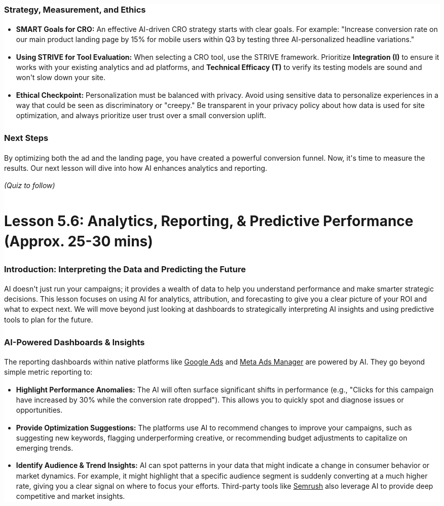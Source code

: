 ### Strategy, Measurement, and Ethics

- **SMART Goals for CRO:** An effective AI-driven CRO strategy starts with clear goals. For example: "Increase conversion rate on our main product landing page by 15% for mobile users within Q3 by testing three AI-personalized headline variations."

- **Using STRIVE for Tool Evaluation:** When selecting a CRO tool, use the STRIVE framework. Prioritize **Integration (I)** to ensure it works with your existing analytics and ad platforms, and **Technical Efficacy (T)** to verify its testing models are sound and won't slow down your site.

- **Ethical Checkpoint:** Personalization must be balanced with privacy. Avoid using sensitive data to personalize experiences in a way that could be seen as discriminatory or "creepy." Be transparent in your privacy policy about how data is used for site optimization, and always prioritize user trust over a small conversion uplift.

### Next Steps

By optimizing both the ad and the landing page, you have created a powerful conversion funnel. Now, it's time to measure the results. Our next lesson will dive into how AI enhances analytics and reporting.

*(Quiz to follow)*


# Lesson 5.6: Analytics, Reporting, & Predictive Performance (Approx. 25-30 mins)

### Introduction: Interpreting the Data and Predicting the Future

AI doesn't just run your campaigns; it provides a wealth of data to help you understand performance and make smarter strategic decisions. This lesson focuses on using AI for analytics, attribution, and forecasting to give you a clear picture of your ROI and what to expect next. We will move beyond just looking at dashboards to strategically interpreting AI insights and using predictive tools to plan for the future.

### AI-Powered Dashboards & Insights

The reporting dashboards within native platforms like [Google Ads](https://giblink.ai/ai-marketing-tools/google-keyword-planner/) and [Meta Ads Manager](https://giblink.ai/ai-marketing-tools/facebook-ads-manager-meta-ads-manager/) are powered by AI. They go beyond simple metric reporting to:

- **Highlight Performance Anomalies:** The AI will often surface significant shifts in performance (e.g., "Clicks for this campaign have increased by 30% while the conversion rate dropped"). This allows you to quickly spot and diagnose issues or opportunities.

- **Provide Optimization Suggestions:** The platforms use AI to recommend changes to improve your campaigns, such as suggesting new keywords, flagging underperforming creative, or recommending budget adjustments to capitalize on emerging trends.

- **Identify Audience & Trend Insights:** AI can spot patterns in your data that might indicate a change in consumer behavior or market dynamics. For example, it might highlight that a specific audience segment is suddenly converting at a much higher rate, giving you a clear signal on where to focus your efforts. Third-party tools like [Semrush](https://giblink.ai/ai-marketing-tools/semrush/) also leverage AI to provide deep competitive and market insights.
